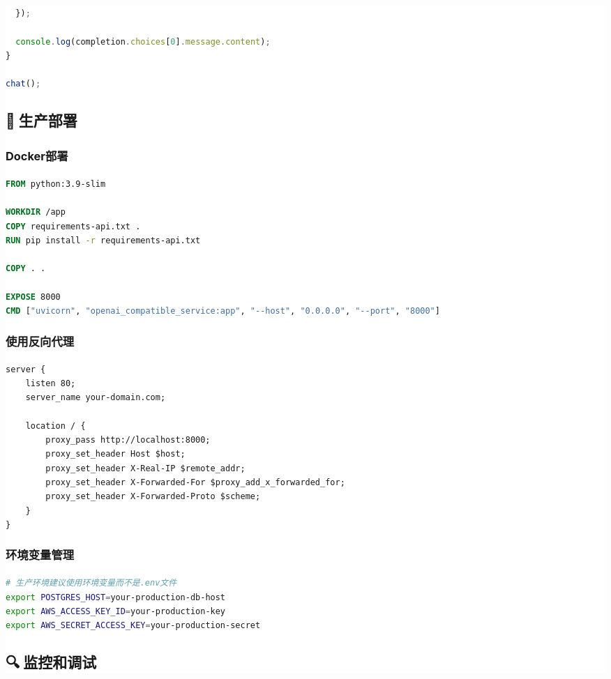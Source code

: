 ```javascript
  });

  console.log(completion.choices[0].message.content);
}

chat();
```

## 🚀 生产部署

### Docker部署

```dockerfile
FROM python:3.9-slim

WORKDIR /app
COPY requirements-api.txt .
RUN pip install -r requirements-api.txt

COPY . .

EXPOSE 8000
CMD ["uvicorn", "openai_compatible_service:app", "--host", "0.0.0.0", "--port", "8000"]
```

### 使用反向代理

```nginx
server {
    listen 80;
    server_name your-domain.com;

    location / {
        proxy_pass http://localhost:8000;
        proxy_set_header Host $host;
        proxy_set_header X-Real-IP $remote_addr;
        proxy_set_header X-Forwarded-For $proxy_add_x_forwarded_for;
        proxy_set_header X-Forwarded-Proto $scheme;
    }
}
```

### 环境变量管理

```bash
# 生产环境建议使用环境变量而不是.env文件
export POSTGRES_HOST=your-production-db-host
export AWS_ACCESS_KEY_ID=your-production-key
export AWS_SECRET_ACCESS_KEY=your-production-secret
```

## 🔍 监控和调试
